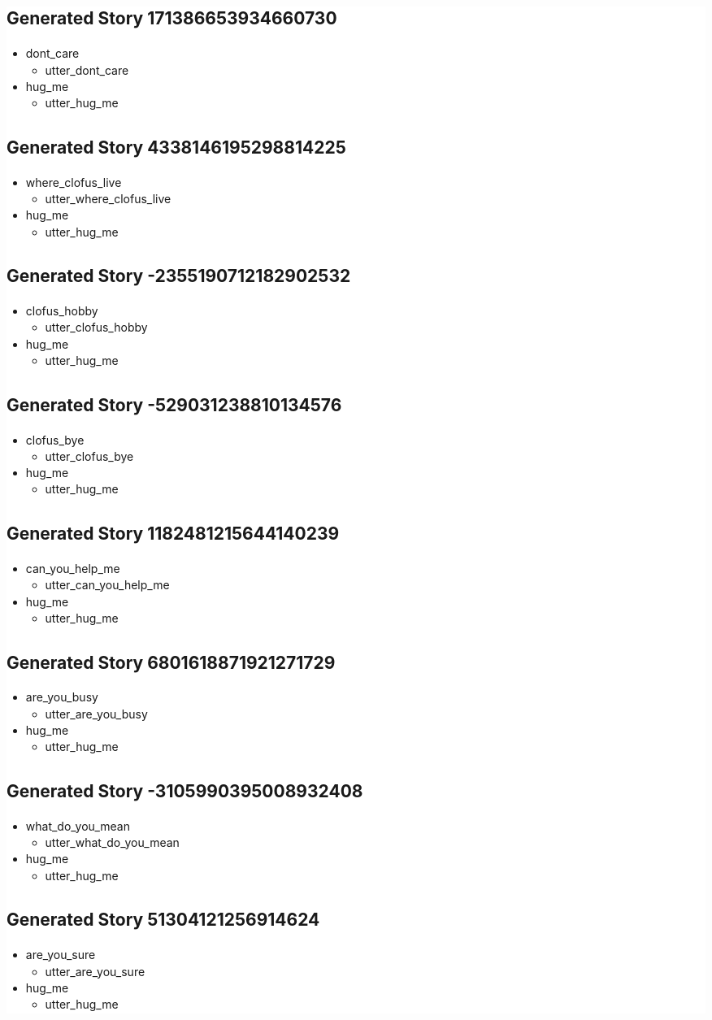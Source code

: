 ## Generated Story 171386653934660730
* dont_care
    - utter_dont_care
* hug_me
    - utter_hug_me

## Generated Story 4338146195298814225
* where_clofus_live
    - utter_where_clofus_live
* hug_me
    - utter_hug_me

## Generated Story -2355190712182902532
* clofus_hobby
    - utter_clofus_hobby
* hug_me
    - utter_hug_me

## Generated Story -529031238810134576
* clofus_bye
    - utter_clofus_bye
* hug_me
    - utter_hug_me

## Generated Story 1182481215644140239
* can_you_help_me
    - utter_can_you_help_me
* hug_me
    - utter_hug_me

## Generated Story 6801618871921271729
* are_you_busy
    - utter_are_you_busy
* hug_me
    - utter_hug_me

## Generated Story -3105990395008932408
* what_do_you_mean
    - utter_what_do_you_mean
* hug_me
    - utter_hug_me

## Generated Story 51304121256914624
* are_you_sure
    - utter_are_you_sure
* hug_me
    - utter_hug_me
